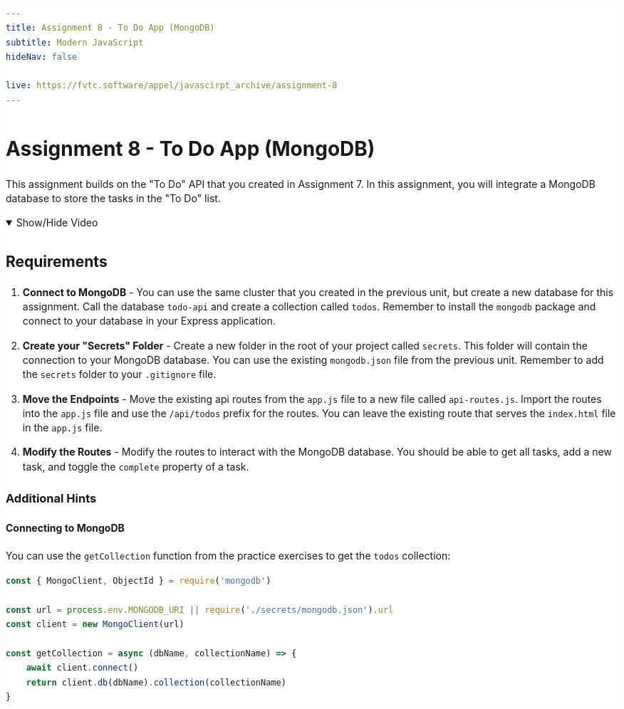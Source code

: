 ```yaml
---
title: Assignment 8 - To Do App (MongoDB)
subtitle: Modern JavaScript
hideNav: false

live: https://fvtc.software/appel/javascirpt_archive/assignment-8
---
```


# Assignment 8 - To Do App (MongoDB)

This assignment builds on the "To Do" API that you created in Assignment 7. In this assignment, you will integrate a MongoDB database to store the tasks in the "To Do" list.

<details open>
	<summary class="video">Show/Hide Video</summary>
	<div class="video-container">
		<iframe src="https://www.youtube.com/embed/QKYhMIjV4Xw" width="100%" height="100%" frameborder="0"
			allowfullscreen allow="accelerometer; autoplay; encrypted-media; gyroscope; picture-in-picture">
		></iframe>
	</div>
</details>

## Requirements

1. **Connect to MongoDB** - You can use the same cluster that you created in the previous unit, but create a new database for this assignment. Call the database `todo-api` and create a collection called `todos`. Remember to install the `mongodb` package and connect to your database in your Express application.

2. **Create your "Secrets" Folder** - Create a new folder in the root of your project called `secrets`. This folder will contain the connection to your MongoDB database. You can use the existing `mongodb.json` file from the previous unit. Remember to add the `secrets` folder to your `.gitignore` file.

3. **Move the Endpoints** - Move the existing api routes from the `app.js` file to a new file called `api-routes.js`. Import the routes into the `app.js` file and use the `/api/todos` prefix for the routes. You can leave the existing route that serves the `index.html` file in the `app.js` file.

4. **Modify the Routes** - Modify the routes to interact with the MongoDB database. You should be able to get all tasks, add a new task, and toggle the `complete` property of a task. 

### Additional Hints

#### Connecting to MongoDB

You can use the `getCollection` function from the practice exercises to get the `todos` collection:

```javascript
const { MongoClient, ObjectId } = require('mongodb')

const url = process.env.MONGODB_URI || require('./secrets/mongodb.json').url
const client = new MongoClient(url)

const getCollection = async (dbName, collectionName) => {
	await client.connect()
	return client.db(dbName).collection(collectionName)
}
```
